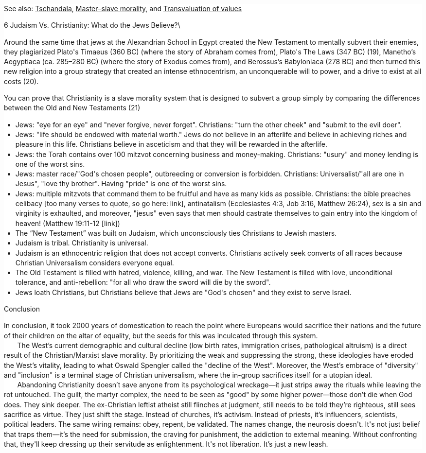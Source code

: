 
See also: [Tschandala](https://en.wikipedia.org/wiki/Tschandala), [Master–slave morality](https://en.wikipedia.org/wiki/Master%E2%80%93slave_morality), and [Transvaluation of values](https://en.wikipedia.org/wiki/Transvaluation_of_values)  


6 Judaism Vs. Christianity: What do the Jews Believe?\

  

Around the same time that jews at the Alexandrian School in Egypt created the New Testament to mentally subvert their enemies, they plagiarized Plato's Timaeus (360 BC) (where the story of Abraham comes from), Plato's The Laws (347 BC) (19), Manetho’s Aegyptiaca (ca. 285–280 BC) (where the story of Exodus comes from), and Berossus’s Babyloniaca (278 BC) and then turned this new religion into a group strategy that created an intense ethnocentrism, an unconquerable will to power, and a drive to exist at all costs (20).  
  

You can prove that Christianity is a slave morality system that is designed to subvert a group simply by comparing the differences between the Old and New Testaments (21)  
  

*   Jews: "eye for an eye" and "never forgive, never forget". Christians: "turn the other cheek" and "submit to the evil doer".
*   Jews: "life should be endowed with material worth." Jews do not believe in an afterlife and believe in achieving riches and pleasure in this life. Christians believe in asceticism and that they will be rewarded in the afterlife.
*   Jews: the Torah contains over 100 mitzvot concerning business and money-making. Christians: "usury" and money lending is one of the worst sins.
*   Jews: master race/"God's chosen people", outbreeding or conversion is forbidden. Christians: Universalist/"all are one in Jesus", "love thy brother". Having "pride" is one of the worst sins.
*   Jews: multiple mitzvots that command them to be fruitful and have as many kids as possible. Christians: the bible preaches celibacy \[too many verses to quote, so go here: link\], antinatalism (Ecclesiastes 4:3, Job 3:16, Matthew 26:24), sex is a sin and virginity is exhaulted, and moreover, "jesus" even says that men should castrate themselves to gain entry into the kingdom of heaven! (Matthew 19:11-12 \[link\])
*   The “New Testament” was built on Judaism, which unconsciously ties Christians to Jewish masters.
*   Judaism is tribal. Christianity is universal.
*   Judaism is an ethnocentric religion that does not accept converts. Christians actively seek converts of all races because Christian Universalism considers everyone equal.
*   The Old Testament is filled with hatred, violence, killing, and war. The New Testament is filled with love, unconditional tolerance, and anti-rebellion: "for all who draw the sword will die by the sword".
*   Jews loath Christians, but Christians believe that Jews are "God's chosen" and they exist to serve Israel.

Conclusion

In conclusion, it took 2000 years of domestication to reach the point where Europeans would sacrifice their nations and the future of their children on the altar of equality, but the seeds for this was inculcated through this system. \
   &nbsp;&nbsp; &nbsp;&nbsp;&nbsp;&nbsp;The West’s current demographic and cultural decline (low birth rates, immigration crises, pathological altruism) is a direct result of the Christian/Marxist slave morality. By prioritizing the weak and suppressing the strong, these ideologies have eroded the West’s vitality, leading to what Oswald Spengler called the "decline of the West". Moreover, the West’s embrace of "diversity" and "inclusion" is a terminal stage of Christian universalism, where the in-group sacrifices itself for a utopian ideal. \
   &nbsp;&nbsp; &nbsp;&nbsp;&nbsp;&nbsp;Abandoning Christianity doesn’t save anyone from its psychological wreckage—it just strips away the rituals while leaving the rot untouched. The guilt, the martyr complex, the need to be seen as "good" by some higher power—those don’t die when God does. They sink deeper. The ex-Christian leftist atheist still flinches at judgment, still needs to be told they’re righteous, still sees sacrifice as virtue. They just shift the stage. Instead of churches, it’s activism. Instead of priests, it’s influencers, scientists, political leaders. The same wiring remains: obey, repent, be validated. The names change, the neurosis doesn't. It's not just belief that traps them—it’s the need for submission, the craving for punishment, the addiction to external meaning. Without confronting that, they'll keep dressing up their servitude as enlightenment. It's not liberation. It’s just a new leash.
